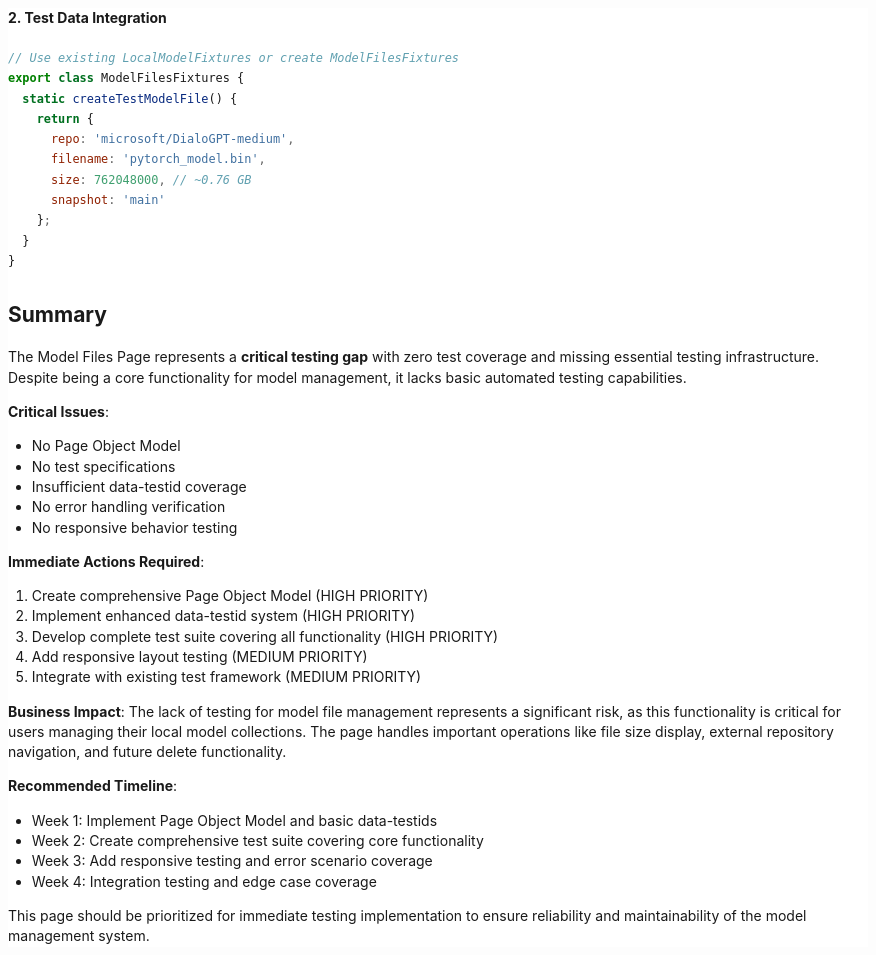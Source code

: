 #### 2. **Test Data Integration**
```javascript
// Use existing LocalModelFixtures or create ModelFilesFixtures
export class ModelFilesFixtures {
  static createTestModelFile() {
    return {
      repo: 'microsoft/DialoGPT-medium',
      filename: 'pytorch_model.bin',
      size: 762048000, // ~0.76 GB
      snapshot: 'main'
    };
  }
}
```

## Summary

The Model Files Page represents a **critical testing gap** with zero test coverage and missing essential testing infrastructure. Despite being a core functionality for model management, it lacks basic automated testing capabilities.

**Critical Issues**:
- No Page Object Model
- No test specifications
- Insufficient data-testid coverage
- No error handling verification
- No responsive behavior testing

**Immediate Actions Required**:
1. Create comprehensive Page Object Model (HIGH PRIORITY)
2. Implement enhanced data-testid system (HIGH PRIORITY)
3. Develop complete test suite covering all functionality (HIGH PRIORITY)
4. Add responsive layout testing (MEDIUM PRIORITY)
5. Integrate with existing test framework (MEDIUM PRIORITY)

**Business Impact**:
The lack of testing for model file management represents a significant risk, as this functionality is critical for users managing their local model collections. The page handles important operations like file size display, external repository navigation, and future delete functionality.

**Recommended Timeline**:
- Week 1: Implement Page Object Model and basic data-testids
- Week 2: Create comprehensive test suite covering core functionality
- Week 3: Add responsive testing and error scenario coverage
- Week 4: Integration testing and edge case coverage

This page should be prioritized for immediate testing implementation to ensure reliability and maintainability of the model management system.